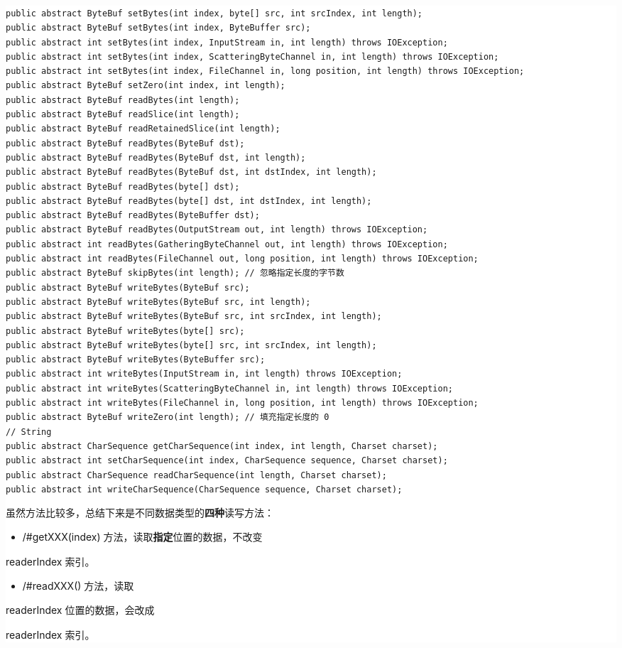 ```
public abstract ByteBuf setBytes(int index, byte[] src, int srcIndex, int length);
public abstract ByteBuf setBytes(int index, ByteBuffer src);
public abstract int setBytes(int index, InputStream in, int length) throws IOException;
public abstract int setBytes(int index, ScatteringByteChannel in, int length) throws IOException;
public abstract int setBytes(int index, FileChannel in, long position, int length) throws IOException;
public abstract ByteBuf setZero(int index, int length);
public abstract ByteBuf readBytes(int length);
public abstract ByteBuf readSlice(int length);
public abstract ByteBuf readRetainedSlice(int length);
public abstract ByteBuf readBytes(ByteBuf dst);
public abstract ByteBuf readBytes(ByteBuf dst, int length);
public abstract ByteBuf readBytes(ByteBuf dst, int dstIndex, int length);
public abstract ByteBuf readBytes(byte[] dst);
public abstract ByteBuf readBytes(byte[] dst, int dstIndex, int length);
public abstract ByteBuf readBytes(ByteBuffer dst);
public abstract ByteBuf readBytes(OutputStream out, int length) throws IOException;
public abstract int readBytes(GatheringByteChannel out, int length) throws IOException;
public abstract int readBytes(FileChannel out, long position, int length) throws IOException;
public abstract ByteBuf skipBytes(int length); // 忽略指定长度的字节数
public abstract ByteBuf writeBytes(ByteBuf src);
public abstract ByteBuf writeBytes(ByteBuf src, int length);
public abstract ByteBuf writeBytes(ByteBuf src, int srcIndex, int length);
public abstract ByteBuf writeBytes(byte[] src);
public abstract ByteBuf writeBytes(byte[] src, int srcIndex, int length);
public abstract ByteBuf writeBytes(ByteBuffer src);
public abstract int writeBytes(InputStream in, int length) throws IOException;
public abstract int writeBytes(ScatteringByteChannel in, int length) throws IOException;
public abstract int writeBytes(FileChannel in, long position, int length) throws IOException;
public abstract ByteBuf writeZero(int length); // 填充指定长度的 0
// String
public abstract CharSequence getCharSequence(int index, int length, Charset charset);
public abstract int setCharSequence(int index, CharSequence sequence, Charset charset);
public abstract CharSequence readCharSequence(int length, Charset charset);
public abstract int writeCharSequence(CharSequence sequence, Charset charset);
```

虽然方法比较多，总结下来是不同数据类型的**四种**读写方法：

- /#getXXX(index)
  方法，读取**指定**位置的数据，不改变

readerIndex
索引。

- /#readXXX()
  方法，读取

readerIndex
位置的数据，会改成

readerIndex
索引。
